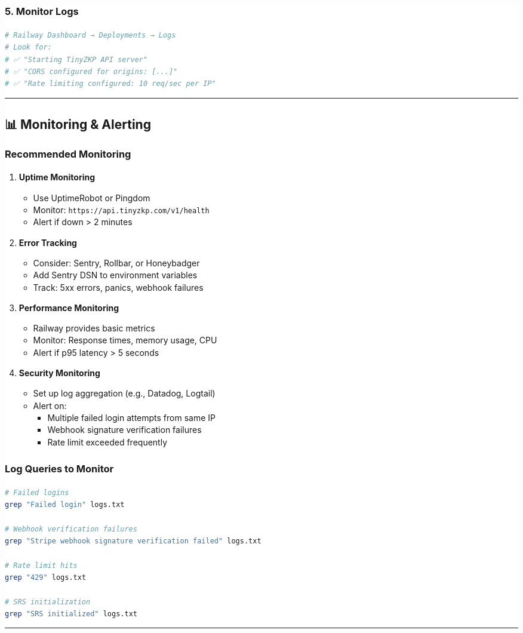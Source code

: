 ### 5. Monitor Logs
```bash
# Railway Dashboard → Deployments → Logs
# Look for:
# ✅ "Starting TinyZKP API server"
# ✅ "CORS configured for origins: [...]"
# ✅ "Rate limiting configured: 10 req/sec per IP"
```

---

## 📊 Monitoring & Alerting

### Recommended Monitoring

1. **Uptime Monitoring**
   - Use UptimeRobot or Pingdom
   - Monitor: `https://api.tinyzkp.com/v1/health`
   - Alert if down > 2 minutes

2. **Error Tracking**
   - Consider: Sentry, Rollbar, or Honeybadger
   - Add Sentry DSN to environment variables
   - Track: 5xx errors, panics, webhook failures

3. **Performance Monitoring**
   - Railway provides basic metrics
   - Monitor: Response times, memory usage, CPU
   - Alert if p95 latency > 5 seconds

4. **Security Monitoring**
   - Set up log aggregation (e.g., Datadog, Logtail)
   - Alert on:
     - Multiple failed login attempts from same IP
     - Webhook signature verification failures
     - Rate limit exceeded frequently

### Log Queries to Monitor

```bash
# Failed logins
grep "Failed login" logs.txt

# Webhook verification failures
grep "Stripe webhook signature verification failed" logs.txt

# Rate limit hits
grep "429" logs.txt

# SRS initialization
grep "SRS initialized" logs.txt
```

---